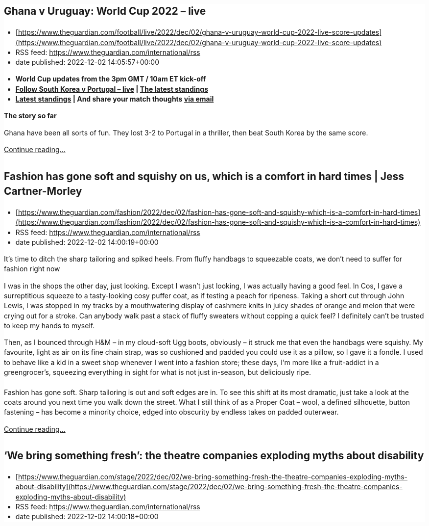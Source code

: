 ## Ghana v Uruguay: World Cup 2022 – live
 - [https://www.theguardian.com/football/live/2022/dec/02/ghana-v-uruguay-world-cup-2022-live-score-updates](https://www.theguardian.com/football/live/2022/dec/02/ghana-v-uruguay-world-cup-2022-live-score-updates)
 - RSS feed: https://www.theguardian.com/international/rss
 - date published: 2022-12-02 14:05:57+00:00

<ul><li><strong>World Cup updates from the 3pm GMT / 10am ET kick-off</strong></li><li><strong><a href="https://www.theguardian.com/football/live/2022/dec/02/south-korea-v-portugal-world-cup-2022-live-score-updates">Follow South Korea v Portugal – live</a> | <a href="https://www.theguardian.com/football/world-cup-2022/table">The latest standings</a></strong></li><li><strong><a href="https://www.theguardian.com/football/world-cup-2022/table">Latest standings</a> | And share your match thoughts <a href="mailto:rob.smyth@theguardian.com">via email</a></strong></li></ul><p><strong>The story so far</strong></p><p>Ghana have been all sorts of fun. They lost 3-2 to Portugal in a thriller, then beat South Korea by the same score.</p> <a href="https://www.theguardian.com/football/live/2022/dec/02/ghana-v-uruguay-world-cup-2022-live-score-updates">Continue reading...</a>

## Fashion has gone soft and squishy on us, which is a comfort in hard times | Jess Cartner-Morley
 - [https://www.theguardian.com/fashion/2022/dec/02/fashion-has-gone-soft-and-squishy-which-is-a-comfort-in-hard-times](https://www.theguardian.com/fashion/2022/dec/02/fashion-has-gone-soft-and-squishy-which-is-a-comfort-in-hard-times)
 - RSS feed: https://www.theguardian.com/international/rss
 - date published: 2022-12-02 14:00:19+00:00

<p>It’s time to ditch the sharp tailoring and spiked heels. From fluffy handbags to squeezable coats, we don’t need to suffer for fashion right now</p><p>I was in the shops the other day, just looking. Except I wasn’t just looking, I was actually having a good feel. In Cos, I gave a surreptitious squeeze to a tasty-looking cosy puffer coat, as if testing a peach for ripeness. Taking a short cut through John Lewis, I was stopped in my tracks by a mouthwatering display of cashmere knits in juicy shades of orange and melon that were crying out for a stroke. Can anybody walk past a stack of fluffy sweaters without copping a quick feel? I definitely can’t be trusted to keep my hands to myself.</p><p>Then, as I bounced through H&amp;M – in my cloud-soft Ugg boots, obviously – it struck me that even the handbags were squishy. My favourite, light as air on its fine chain strap, was so cushioned and padded you could use it as a pillow, so I gave it a fondle. I used to behave like a kid in a sweet shop whenever I went into a fashion store; these days, I’m more like a fruit-addict in a greengrocer’s, squeezing everything in sight for what is not just in-season, but deliciously ripe.<br /><br />Fashion has gone soft. Sharp tailoring is out and soft edges are in. To see this shift at its most dramatic, just take a look at the coats around you next time you walk down the street. What I still think of as a Proper Coat – wool, a defined silhouette, button fastening – has become a minority choice, edged into obscurity by endless takes on padded outerwear.</p> <a href="https://www.theguardian.com/fashion/2022/dec/02/fashion-has-gone-soft-and-squishy-which-is-a-comfort-in-hard-times">Continue reading...</a>

## ‘We bring something fresh’: the theatre companies exploding myths about disability
 - [https://www.theguardian.com/stage/2022/dec/02/we-bring-something-fresh-the-theatre-companies-exploding-myths-about-disability](https://www.theguardian.com/stage/2022/dec/02/we-bring-something-fresh-the-theatre-companies-exploding-myths-about-disability)
 - RSS feed: https://www.theguardian.com/international/rss
 - date published: 2022-12-02 14:00:18+00:00
